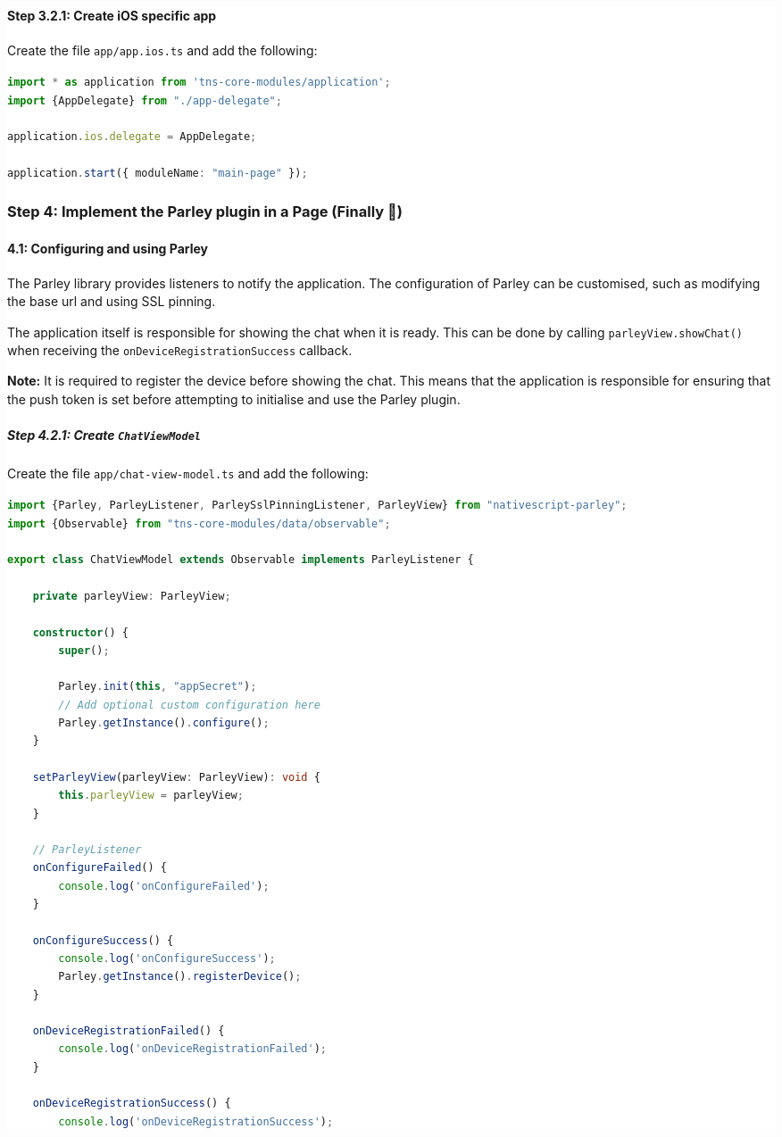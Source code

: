 #### Step 3.2.1: Create iOS specific app
Create the file `app/app.ios.ts` and add the following:

```typescript
import * as application from 'tns-core-modules/application';
import {AppDelegate} from "./app-delegate";

application.ios.delegate = AppDelegate;

application.start({ moduleName: "main-page" });
```

### Step 4: Implement the Parley plugin in a Page (Finally 🎉)
#### 4.1: Configuring and using Parley
The Parley library provides listeners to notify the application. The configuration of Parley can be customised, such as modifying the base url and using SSL pinning.

The application itself is responsible for showing the chat when it is ready. This can be done by calling `parleyView.showChat()` when receiving the `onDeviceRegistrationSuccess` callback.

**Note:**
It is required to register the device before showing the chat. This means that the application is responsible for ensuring that the push token is set before attempting to initialise and use the Parley plugin.

##### Step 4.2.1: Create `ChatViewModel`
Create the file `app/chat-view-model.ts` and add the following:

```typescript
import {Parley, ParleyListener, ParleySslPinningListener, ParleyView} from "nativescript-parley";
import {Observable} from "tns-core-modules/data/observable";

export class ChatViewModel extends Observable implements ParleyListener {

    private parleyView: ParleyView;

    constructor() {
        super();

        Parley.init(this, "appSecret");
        // Add optional custom configuration here
        Parley.getInstance().configure();
    }

    setParleyView(parleyView: ParleyView): void {
        this.parleyView = parleyView;
    }

    // ParleyListener
    onConfigureFailed() {
        console.log('onConfigureFailed');
    }

    onConfigureSuccess() {
        console.log('onConfigureSuccess');
        Parley.getInstance().registerDevice();
    }

    onDeviceRegistrationFailed() {
        console.log('onDeviceRegistrationFailed');
    }

    onDeviceRegistrationSuccess() {
        console.log('onDeviceRegistrationSuccess');
```